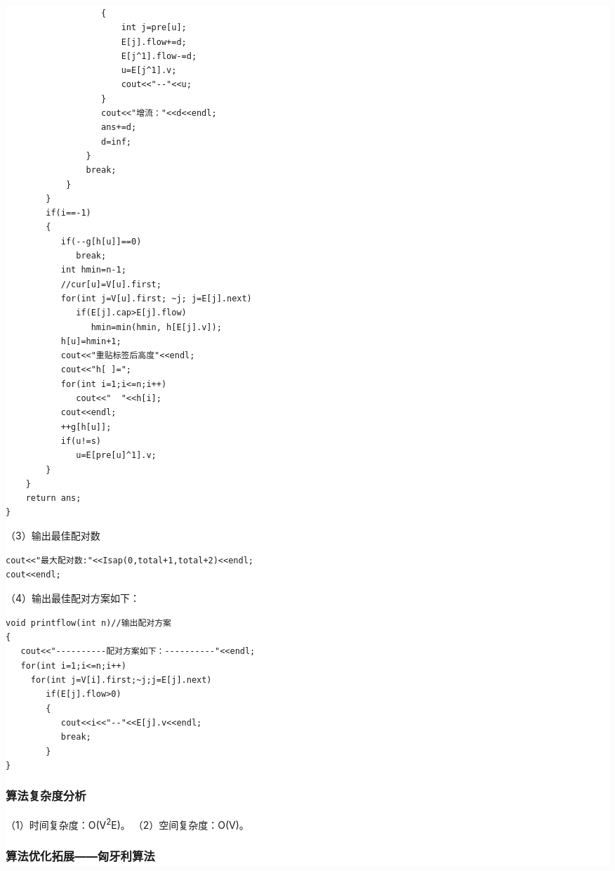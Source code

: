                        {
                           int j=pre[u];
                           E[j].flow+=d;
                           E[j^1].flow-=d;
                           u=E[j^1].v;
                           cout<<"--"<<u;
                       }
                       cout<<"增流："<<d<<endl;
                       ans+=d;
                       d=inf;
                    }
                    break;
                }
            }
            if(i==-1)
            {
               if(--g[h[u]]==0)
                  break;
               int hmin=n-1;
               //cur[u]=V[u].first;
               for(int j=V[u].first; ~j; j=E[j].next)
                  if(E[j].cap>E[j].flow)
                     hmin=min(hmin, h[E[j].v]);
               h[u]=hmin+1;
               cout<<"重贴标签后高度"<<endl;
               cout<<"h[ ]=";
               for(int i=1;i<=n;i++)
                  cout<<"  "<<h[i];
               cout<<endl;
               ++g[h[u]];
               if(u!=s)
                  u=E[pre[u]^1].v;
            }
        }
        return ans;
    }

（3）输出最佳配对数

    cout<<"最大配对数:"<<Isap(0,total+1,total+2)<<endl;
    cout<<endl;

（4）输出最佳配对方案如下：

    void printflow(int n)//输出配对方案
    {
       cout<<"----------配对方案如下：----------"<<endl;
       for(int i=1;i<=n;i++)
         for(int j=V[i].first;~j;j=E[j].next)
            if(E[j].flow>0)
            {
               cout<<i<<"--"<<E[j].v<<endl;
               break;
            }
    }

### 算法复杂度分析

（1）时间复杂度：O(V<sup>2</sup>E)。
（2）空间复杂度：O(V)。

### 算法优化拓展——匈牙利算法


